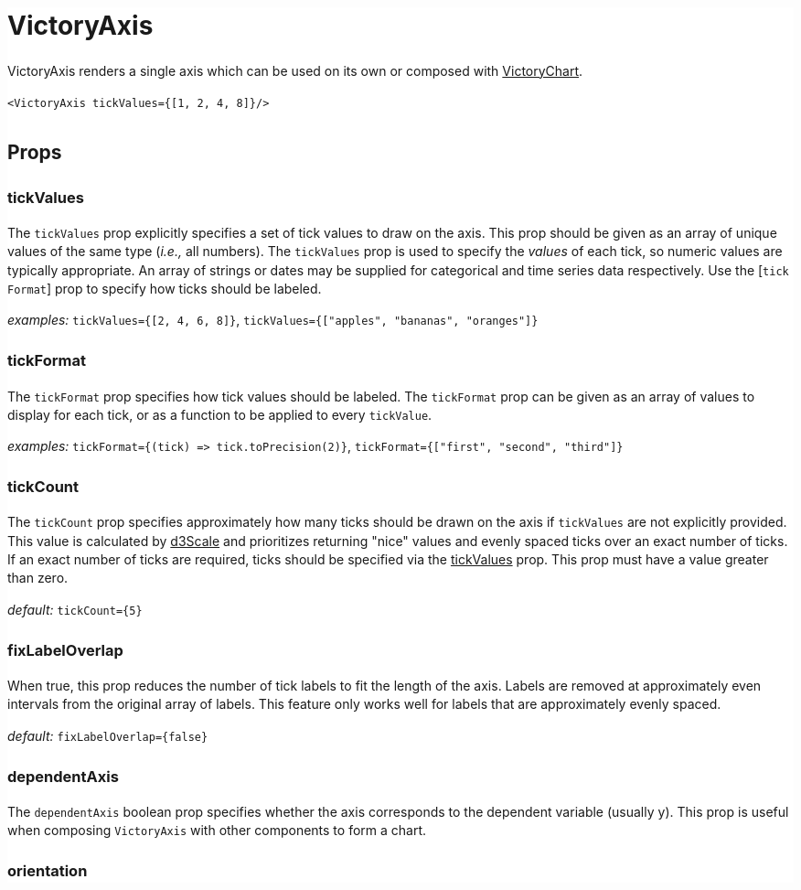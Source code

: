 # VictoryAxis

VictoryAxis renders a single axis which can be used on its own or composed with [VictoryChart].

```playground
<VictoryAxis tickValues={[1, 2, 4, 8]}/>
```

## Props

### tickValues

The `tickValues` prop explicitly specifies a set of tick values to draw on the axis. This prop should be given as an array of unique values of the same type (_i.e.,_ all numbers). The `tickValues` prop is used to specify the _values_ of each tick, so numeric values are typically appropriate. An array of strings or dates may be supplied for categorical and time series data respectively. Use the [`tickFormat`] prop to specify how ticks should be labeled.

*examples:* `tickValues={[2, 4, 6, 8]}`, `tickValues={["apples", "bananas", "oranges"]}`

### tickFormat

The `tickFormat` prop specifies how tick values should be labeled. The `tickFormat` prop can be given as an array of values to display for each tick, or as a function to be applied to every `tickValue`.

*examples:* `tickFormat={(tick) => tick.toPrecision(2)}`, `tickFormat={["first", "second", "third"]}`

### tickCount

The `tickCount` prop specifies approximately how many ticks should be drawn on the axis if `tickValues` are not explicitly provided. This value is calculated by [d3Scale] and prioritizes returning "nice" values and evenly spaced ticks over an exact number of ticks. If an exact number of ticks are required, ticks should be specified via the [tickValues] prop. This prop must have a value greater than zero.

*default:* `tickCount={5}`

### fixLabelOverlap

When true, this prop reduces the number of tick labels to fit the length of the axis. Labels are
removed at approximately even intervals from the original array of labels. This feature only works
well for labels that are approximately evenly spaced.

*default:* `fixLabelOverlap={false}`

### dependentAxis

The `dependentAxis` boolean prop specifies whether the axis corresponds to the dependent variable (usually y). This prop is useful when composing `VictoryAxis` with other components to form a chart.

### orientation


[VictoryChart]: https://formidable.com/open-source/victory/docs/victory-chart
[tickFormat]: https://formidable.com/open-source/victory/docs/victory-axis#tickformat
[d3Scale]: https://github.com/d3/d3-scale
[tickValues]: https://formidable.com/open-source/victory/docs/victory-axis#tickvalues
[grayscale theme]: https://github.com/FormidableLabs/victory-core/blob/master/src/victory-theme/grayscale.js
[Read more about themes here]: https://formidable.com/open-source/victory/guides/themes
[width and height]: https://formidable.com/open-source/victory/docs/victory-axis#width-and-height
[Line component]: https://formidable.com/open-source/victory/docs/victory-primitives#line
[VictoryLabel]: https://formidable.com/open-source/victory/docs/victory-label
[VictoryPortal]: https://formidable.com/open-source/victory/docs/victory-portal
[VictoryAnimation]: https://formidable.com/open-source/victory/docs/victory-animation